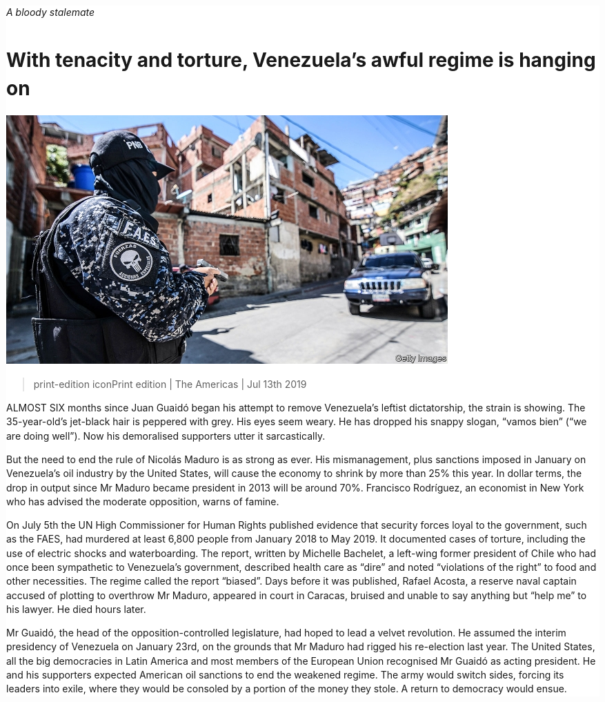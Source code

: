 ###### A bloody stalemate

# With tenacity and torture, Venezuela’s awful regime is hanging on 

![image](images/20190713_AMP002_0.jpg) 

> print-edition iconPrint edition | The Americas | Jul 13th 2019 

ALMOST SIX months since Juan Guaidó began his attempt to remove Venezuela’s leftist dictatorship, the strain is showing. The 35-year-old’s jet-black hair is peppered with grey. His eyes seem weary. He has dropped his snappy slogan, “vamos bien” (“we are doing well”). Now his demoralised supporters utter it sarcastically.  

But the need to end the rule of Nicolás Maduro is as strong as ever. His mismanagement, plus sanctions imposed in January on Venezuela’s oil industry by the United States, will cause the economy to shrink by more than 25% this year. In dollar terms, the drop in output since Mr Maduro became president in 2013 will be around 70%. Francisco Rodríguez, an economist in New York who has advised the moderate opposition, warns of famine. 

On July 5th the UN High Commissioner for Human Rights published evidence that security forces loyal to the government, such as the FAES, had murdered at least 6,800 people from January 2018 to May 2019. It documented cases of torture, including the use of electric shocks and waterboarding. The report, written by Michelle Bachelet, a left-wing former president of Chile who had once been sympathetic to Venezuela’s government, described health care as “dire” and noted “violations of the right” to food and other necessities. The regime called the report “biased”. Days before it was published, Rafael Acosta, a reserve naval captain accused of plotting to overthrow Mr Maduro, appeared in court in Caracas, bruised and unable to say anything but “help me” to his lawyer. He died hours later. 

Mr Guaidó, the head of the opposition-controlled legislature, had hoped to lead a velvet revolution. He assumed the interim presidency of Venezuela on January 23rd, on the grounds that Mr Maduro had rigged his re-election last year. The United States, all the big democracies in Latin America and most members of the European Union recognised Mr Guaidó as acting president. He and his supporters expected American oil sanctions to end the weakened regime. The army would switch sides, forcing its leaders into exile, where they would be consoled by a portion of the money they stole. A return to democracy would ensue. 

